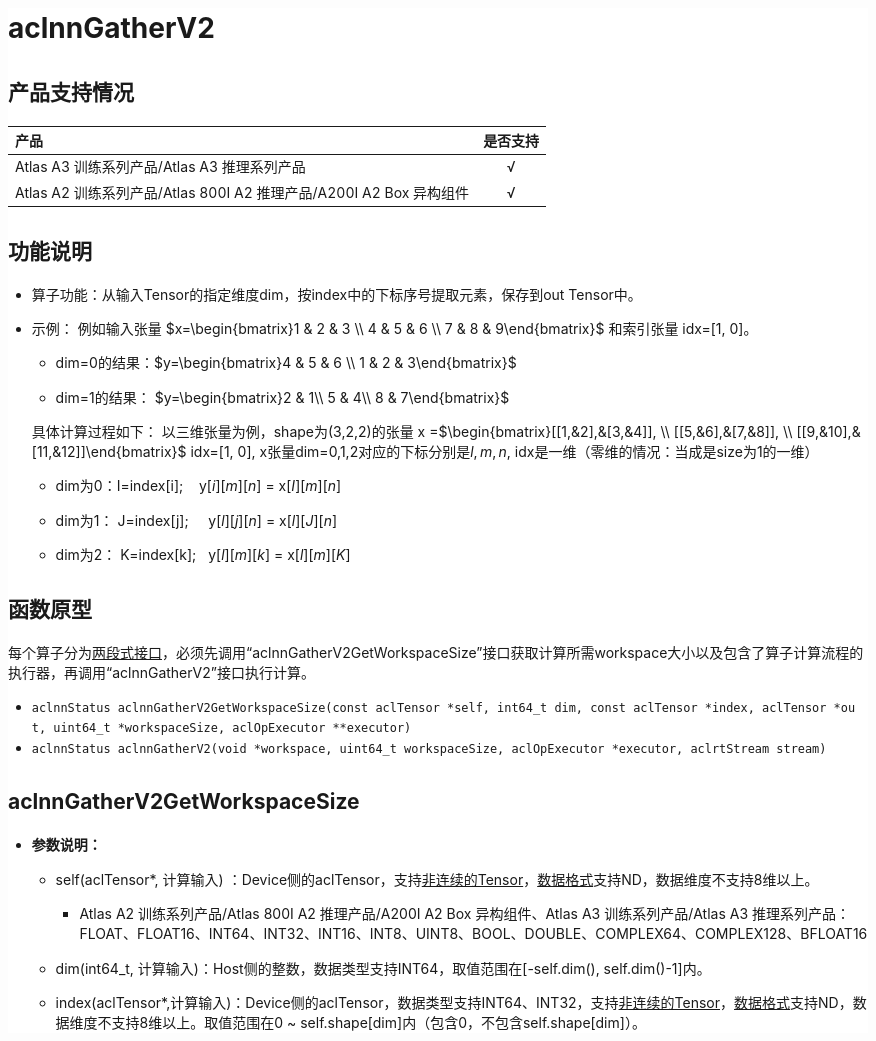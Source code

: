 # aclnnGatherV2

## 产品支持情况

| 产品                                                         | 是否支持 |
| :----------------------------------------------------------- | :------: |
| <term>Atlas A3 训练系列产品/Atlas A3 推理系列产品</term>     |    √     |
| <term>Atlas A2 训练系列产品/Atlas 800I A2 推理产品/A200I A2 Box 异构组件</term> |    √     |

## 功能说明

- 算子功能：从输入Tensor的指定维度dim，按index中的下标序号提取元素，保存到out Tensor中。
- 示例：
  例如输入张量 $x=\begin{bmatrix}1 & 2 & 3 \\ 4 & 5 & 6 \\ 7 & 8 & 9\end{bmatrix}$ 和索引张量 idx=[1, 0]。
  - dim=0的结果：$y=\begin{bmatrix}4 & 5 & 6 \\ 1 & 2 & 3\end{bmatrix}$

  - dim=1的结果： $y=\begin{bmatrix}2 & 1\\ 5 & 4\\ 8 & 7\end{bmatrix}$

  具体计算过程如下：
  以三维张量为例，shape为(3,2,2)的张量 x =$\begin{bmatrix}[[1,&2],&[3,&4]], \\ [[5,&6],&[7,&8]], \\ [[9,&10],&[11,&12]]\end{bmatrix}$   idx=[1, 0],   x张量dim=0,1,2对应的下标分别是$l, m, n$,  idx是一维（零维的情况：当成是size为1的一维）
  - dim为0：I=index[i];  &nbsp;&nbsp;   y$[i][m][n]$ = x$[I][m][n]$

  - dim为1： J=index[j];  &nbsp;&nbsp;&nbsp;    y$[l][j][n]$ = x$[l][J][n]$

  - dim为2： K=index[k]; &nbsp;  y$[l][m][k]$ = x$[l][m][K]$

## 函数原型

每个算子分为[两段式接口](../../../docs/context/两段式接口.md)，必须先调用“aclnnGatherV2GetWorkspaceSize”接口获取计算所需workspace大小以及包含了算子计算流程的执行器，再调用“aclnnGatherV2”接口执行计算。

- `aclnnStatus aclnnGatherV2GetWorkspaceSize(const aclTensor *self, int64_t dim, const aclTensor *index, aclTensor *out, uint64_t *workspaceSize, aclOpExecutor **executor)`
- `aclnnStatus aclnnGatherV2(void *workspace, uint64_t workspaceSize, aclOpExecutor *executor, aclrtStream stream)`

## aclnnGatherV2GetWorkspaceSize

- **参数说明：**

  - self(aclTensor*, 计算输入) ：Device侧的aclTensor，支持[非连续的Tensor](../../../docs/context/非连续的Tensor.md)，[数据格式](../../../docs/context/数据格式.md)支持ND，数据维度不支持8维以上。
     * <term>Atlas A2 训练系列产品/Atlas 800I A2 推理产品/A200I A2 Box 异构组件</term>、<term>Atlas A3 训练系列产品/Atlas A3 推理系列产品</term>：FLOAT、FLOAT16、INT64、INT32、INT16、INT8、UINT8、BOOL、DOUBLE、COMPLEX64、COMPLEX128、BFLOAT16

  - dim(int64_t, 计算输入)：Host侧的整数，数据类型支持INT64，取值范围在[-self.dim(), self.dim()-1]内。

  - index(aclTensor*,计算输入)：Device侧的aclTensor，数据类型支持INT64、INT32，支持[非连续的Tensor](../../../docs/context/非连续的Tensor.md)，[数据格式](../../../docs/context/数据格式.md)支持ND，数据维度不支持8维以上。取值范围在0 ~ self.shape[dim]内（包含0，不包含self.shape[dim]）。
